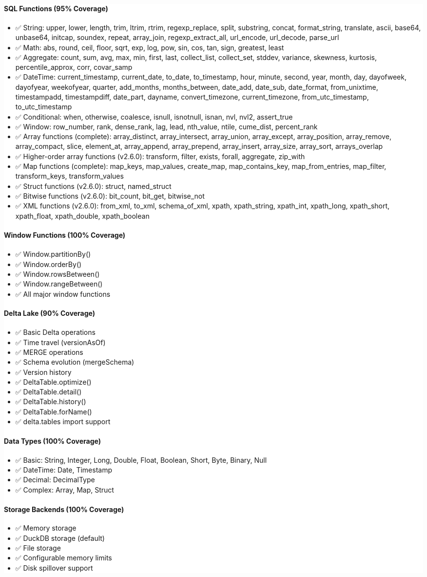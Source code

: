 #### SQL Functions (95% Coverage)
- ✅ String: upper, lower, length, trim, ltrim, rtrim, regexp_replace, split, substring, concat, format_string, translate, ascii, base64, unbase64, initcap, soundex, repeat, array_join, regexp_extract_all, url_encode, url_decode, parse_url
- ✅ Math: abs, round, ceil, floor, sqrt, exp, log, pow, sin, cos, tan, sign, greatest, least
- ✅ Aggregate: count, sum, avg, max, min, first, last, collect_list, collect_set, stddev, variance, skewness, kurtosis, percentile_approx, corr, covar_samp
- ✅ DateTime: current_timestamp, current_date, to_date, to_timestamp, hour, minute, second, year, month, day, dayofweek, dayofyear, weekofyear, quarter, add_months, months_between, date_add, date_sub, date_format, from_unixtime, timestampadd, timestampdiff, date_part, dayname, convert_timezone, current_timezone, from_utc_timestamp, to_utc_timestamp
- ✅ Conditional: when, otherwise, coalesce, isnull, isnotnull, isnan, nvl, nvl2, assert_true
- ✅ Window: row_number, rank, dense_rank, lag, lead, nth_value, ntile, cume_dist, percent_rank
- ✅ Array functions (complete): array_distinct, array_intersect, array_union, array_except, array_position, array_remove, array_compact, slice, element_at, array_append, array_prepend, array_insert, array_size, array_sort, arrays_overlap
- ✅ Higher-order array functions (v2.6.0): transform, filter, exists, forall, aggregate, zip_with
- ✅ Map functions (complete): map_keys, map_values, create_map, map_contains_key, map_from_entries, map_filter, transform_keys, transform_values
- ✅ Struct functions (v2.6.0): struct, named_struct
- ✅ Bitwise functions (v2.6.0): bit_count, bit_get, bitwise_not
- ✅ XML functions (v2.6.0): from_xml, to_xml, schema_of_xml, xpath, xpath_string, xpath_int, xpath_long, xpath_short, xpath_float, xpath_double, xpath_boolean

#### Window Functions (100% Coverage)
- ✅ Window.partitionBy()
- ✅ Window.orderBy()
- ✅ Window.rowsBetween()
- ✅ Window.rangeBetween()
- ✅ All major window functions

#### Delta Lake (90% Coverage)
- ✅ Basic Delta operations
- ✅ Time travel (versionAsOf)
- ✅ MERGE operations
- ✅ Schema evolution (mergeSchema)
- ✅ Version history
- ✅ DeltaTable.optimize()
- ✅ DeltaTable.detail()
- ✅ DeltaTable.history()
- ✅ DeltaTable.forName()
- ✅ delta.tables import support

#### Data Types (100% Coverage)
- ✅ Basic: String, Integer, Long, Double, Float, Boolean, Short, Byte, Binary, Null
- ✅ DateTime: Date, Timestamp
- ✅ Decimal: DecimalType
- ✅ Complex: Array, Map, Struct

#### Storage Backends (100% Coverage)
- ✅ Memory storage
- ✅ DuckDB storage (default)
- ✅ File storage
- ✅ Configurable memory limits
- ✅ Disk spillover support
